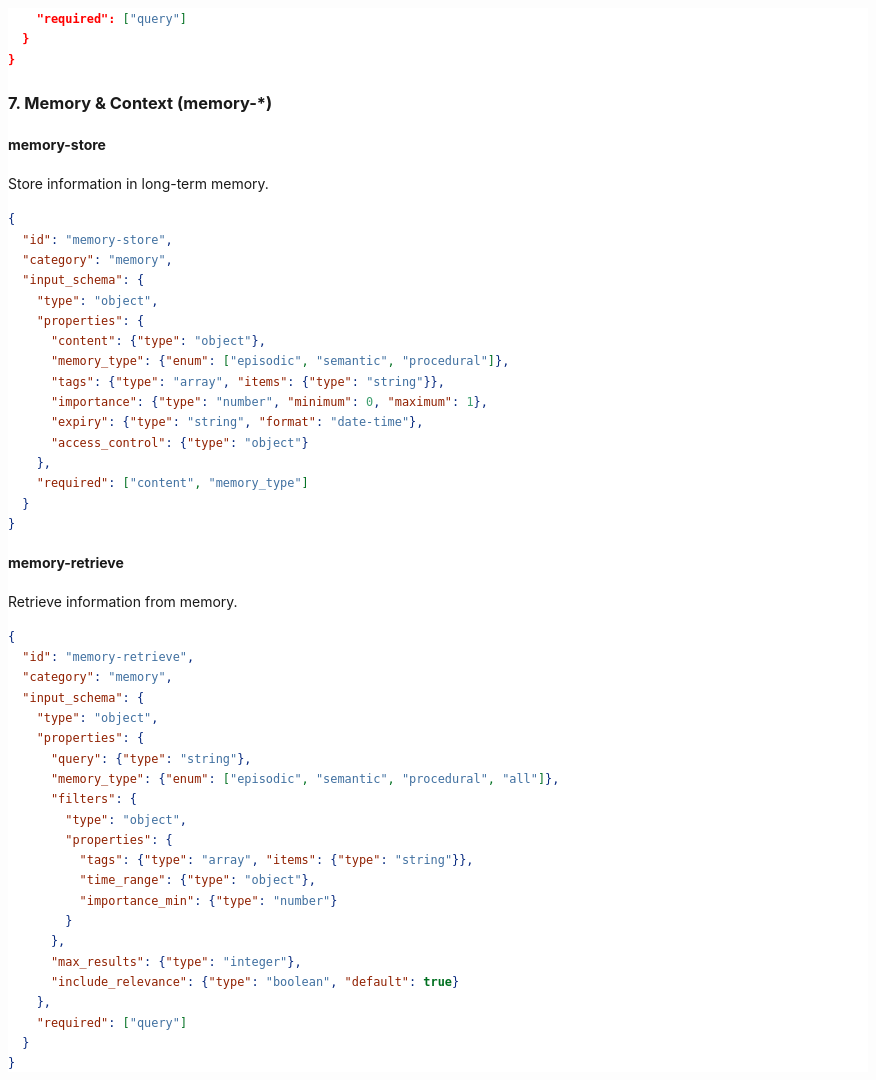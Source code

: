 ```json
    "required": ["query"]
  }
}
```

### 7. Memory & Context (memory-*)

#### memory-store
Store information in long-term memory.

```json
{
  "id": "memory-store",
  "category": "memory",
  "input_schema": {
    "type": "object",
    "properties": {
      "content": {"type": "object"},
      "memory_type": {"enum": ["episodic", "semantic", "procedural"]},
      "tags": {"type": "array", "items": {"type": "string"}},
      "importance": {"type": "number", "minimum": 0, "maximum": 1},
      "expiry": {"type": "string", "format": "date-time"},
      "access_control": {"type": "object"}
    },
    "required": ["content", "memory_type"]
  }
}
```

#### memory-retrieve
Retrieve information from memory.

```json
{
  "id": "memory-retrieve",
  "category": "memory",
  "input_schema": {
    "type": "object",
    "properties": {
      "query": {"type": "string"},
      "memory_type": {"enum": ["episodic", "semantic", "procedural", "all"]},
      "filters": {
        "type": "object",
        "properties": {
          "tags": {"type": "array", "items": {"type": "string"}},
          "time_range": {"type": "object"},
          "importance_min": {"type": "number"}
        }
      },
      "max_results": {"type": "integer"},
      "include_relevance": {"type": "boolean", "default": true}
    },
    "required": ["query"]
  }
}
```
